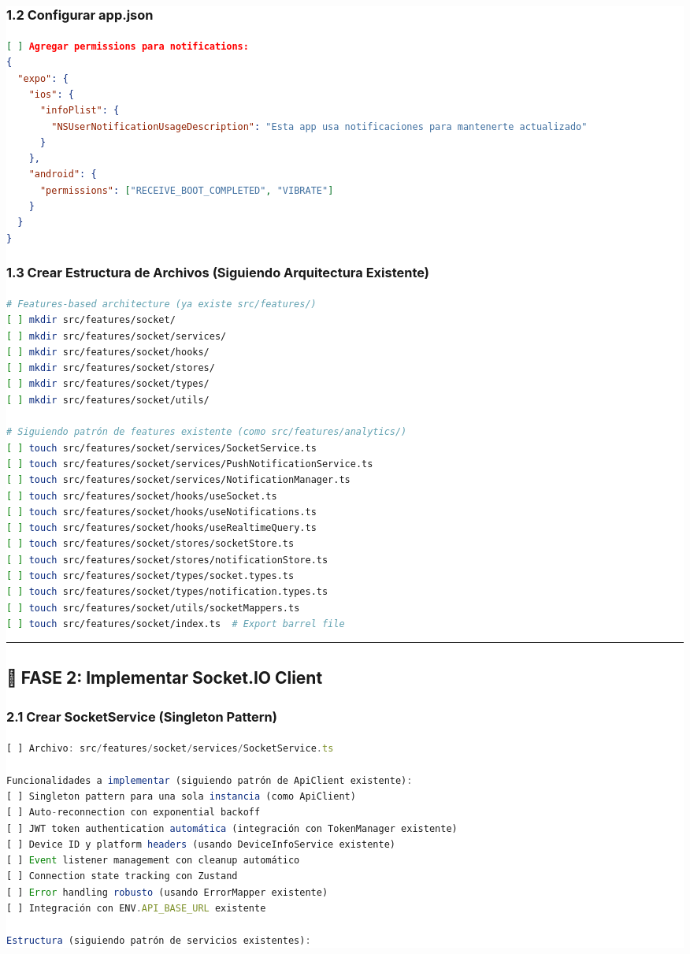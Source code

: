 ### 1.2 Configurar app.json
```json
[ ] Agregar permissions para notifications:
{
  "expo": {
    "ios": {
      "infoPlist": {
        "NSUserNotificationUsageDescription": "Esta app usa notificaciones para mantenerte actualizado"
      }
    },
    "android": {
      "permissions": ["RECEIVE_BOOT_COMPLETED", "VIBRATE"]
    }
  }
}
```

### 1.3 Crear Estructura de Archivos (Siguiendo Arquitectura Existente)
```bash
# Features-based architecture (ya existe src/features/)
[ ] mkdir src/features/socket/
[ ] mkdir src/features/socket/services/
[ ] mkdir src/features/socket/hooks/
[ ] mkdir src/features/socket/stores/
[ ] mkdir src/features/socket/types/
[ ] mkdir src/features/socket/utils/

# Siguiendo patrón de features existente (como src/features/analytics/)
[ ] touch src/features/socket/services/SocketService.ts
[ ] touch src/features/socket/services/PushNotificationService.ts
[ ] touch src/features/socket/services/NotificationManager.ts
[ ] touch src/features/socket/hooks/useSocket.ts
[ ] touch src/features/socket/hooks/useNotifications.ts
[ ] touch src/features/socket/hooks/useRealtimeQuery.ts
[ ] touch src/features/socket/stores/socketStore.ts
[ ] touch src/features/socket/stores/notificationStore.ts
[ ] touch src/features/socket/types/socket.types.ts
[ ] touch src/features/socket/types/notification.types.ts
[ ] touch src/features/socket/utils/socketMappers.ts
[ ] touch src/features/socket/index.ts  # Export barrel file
```

---

## 🔌 FASE 2: Implementar Socket.IO Client

### 2.1 Crear SocketService (Singleton Pattern)
```typescript
[ ] Archivo: src/features/socket/services/SocketService.ts

Funcionalidades a implementar (siguiendo patrón de ApiClient existente):
[ ] Singleton pattern para una sola instancia (como ApiClient)
[ ] Auto-reconnection con exponential backoff
[ ] JWT token authentication automática (integración con TokenManager existente)
[ ] Device ID y platform headers (usando DeviceInfoService existente)
[ ] Event listener management con cleanup automático
[ ] Connection state tracking con Zustand
[ ] Error handling robusto (usando ErrorMapper existente)
[ ] Integración con ENV.API_BASE_URL existente

Estructura (siguiendo patrón de servicios existentes):
```